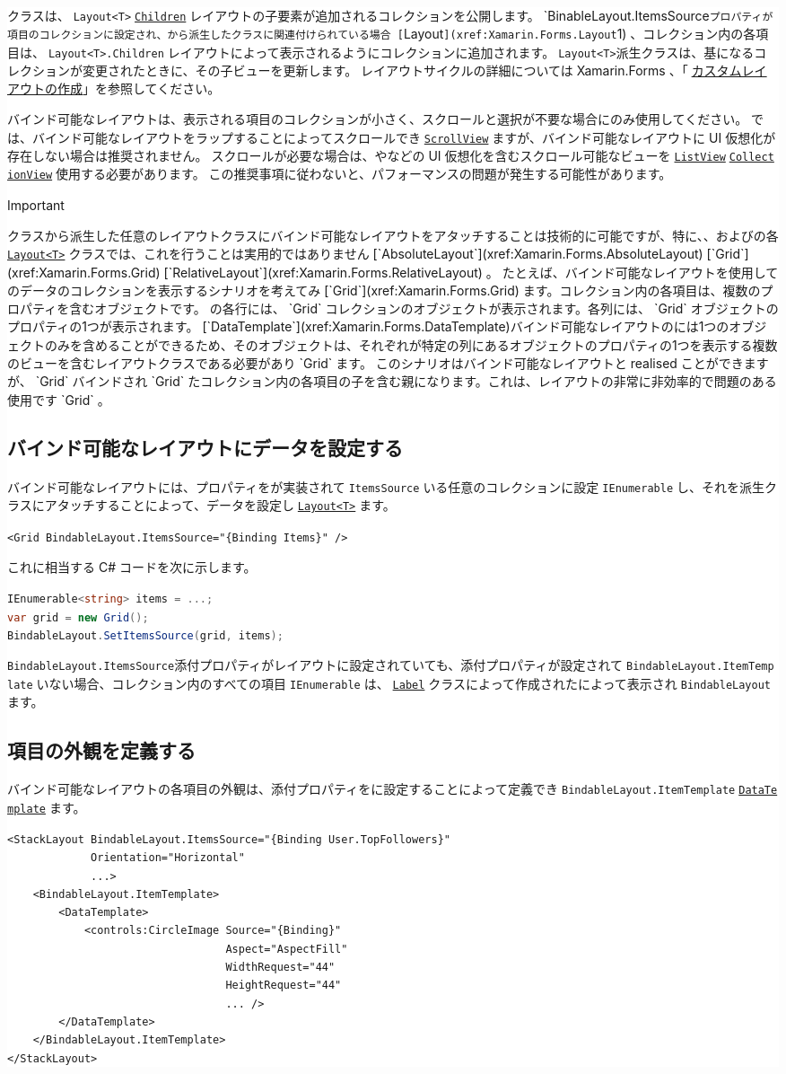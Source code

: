 クラスは、 `Layout<T>` [`Children`](xref:Xamarin.Forms.Layout`1.Children) レイアウトの子要素が追加されるコレクションを公開します。 `BinableLayout.ItemsSource`プロパティが項目のコレクションに設定され、から派生したクラスに関連付けられている場合 [`Layout<T>`](xref:Xamarin.Forms.Layout`1) 、コレクション内の各項目は、 `Layout<T>.Children` レイアウトによって表示されるようにコレクションに追加されます。 `Layout<T>`派生クラスは、基になるコレクションが変更されたときに、その子ビューを更新します。 レイアウトサイクルの詳細については Xamarin.Forms 、「 [カスタムレイアウトの作成](~/xamarin-forms/user-interface/layouts/custom.md)」を参照してください。

バインド可能なレイアウトは、表示される項目のコレクションが小さく、スクロールと選択が不要な場合にのみ使用してください。 では、バインド可能なレイアウトをラップすることによってスクロールでき [`ScrollView`](xref:Xamarin.Forms.ScrollView) ますが、バインド可能なレイアウトに UI 仮想化が存在しない場合は推奨されません。 スクロールが必要な場合は、やなどの UI 仮想化を含むスクロール可能なビューを [`ListView`](xref:Xamarin.Forms.ListView) [`CollectionView`](xref:Xamarin.Forms.CollectionView) 使用する必要があります。 この推奨事項に従わないと、パフォーマンスの問題が発生する可能性があります。

> [!IMPORTANT]
> クラスから派生した任意のレイアウトクラスにバインド可能なレイアウトをアタッチすることは技術的に可能ですが、特に、、およびの各 [`Layout<T>`](xref:Xamarin.Forms.Layout`1) クラスでは、これを行うことは実用的ではありません [`AbsoluteLayout`](xref:Xamarin.Forms.AbsoluteLayout) [`Grid`](xref:Xamarin.Forms.Grid) [`RelativeLayout`](xref:Xamarin.Forms.RelativeLayout) 。 たとえば、バインド可能なレイアウトを使用してのデータのコレクションを表示するシナリオを考えてみ [`Grid`](xref:Xamarin.Forms.Grid) ます。コレクション内の各項目は、複数のプロパティを含むオブジェクトです。 の各行には、 `Grid` コレクションのオブジェクトが表示されます。各列には、 `Grid` オブジェクトのプロパティの1つが表示されます。 [`DataTemplate`](xref:Xamarin.Forms.DataTemplate)バインド可能なレイアウトのには1つのオブジェクトのみを含めることができるため、そのオブジェクトは、それぞれが特定の列にあるオブジェクトのプロパティの1つを表示する複数のビューを含むレイアウトクラスである必要があり `Grid` ます。 このシナリオはバインド可能なレイアウトと realised ことができますが、 `Grid` バインドされ `Grid` たコレクション内の各項目の子を含む親になります。これは、レイアウトの非常に非効率的で問題のある使用です `Grid` 。

## <a name="populate-a-bindable-layout-with-data"></a>バインド可能なレイアウトにデータを設定する

バインド可能なレイアウトには、プロパティをが実装されて `ItemsSource` いる任意のコレクションに設定 `IEnumerable` し、それを派生クラスにアタッチすることによって、データを設定し [`Layout<T>`](xref:Xamarin.Forms.Layout`1) ます。

```xaml
<Grid BindableLayout.ItemsSource="{Binding Items}" />
```

これに相当する C# コードを次に示します。

```csharp
IEnumerable<string> items = ...;
var grid = new Grid();
BindableLayout.SetItemsSource(grid, items);
```

`BindableLayout.ItemsSource`添付プロパティがレイアウトに設定されていても、添付プロパティが設定されて `BindableLayout.ItemTemplate` いない場合、コレクション内のすべての項目 `IEnumerable` は、 [`Label`](xref:Xamarin.Forms.Label) クラスによって作成されたによって表示され `BindableLayout` ます。

## <a name="define-item-appearance"></a>項目の外観を定義する

バインド可能なレイアウトの各項目の外観は、添付プロパティをに設定することによって定義でき `BindableLayout.ItemTemplate` [`DataTemplate`](xref:Xamarin.Forms.DataTemplate) ます。

```xaml
<StackLayout BindableLayout.ItemsSource="{Binding User.TopFollowers}"
             Orientation="Horizontal"
             ...>
    <BindableLayout.ItemTemplate>
        <DataTemplate>
            <controls:CircleImage Source="{Binding}"
                                  Aspect="AspectFill"
                                  WidthRequest="44"
                                  HeightRequest="44"
                                  ... />
        </DataTemplate>
    </BindableLayout.ItemTemplate>
</StackLayout>
```
